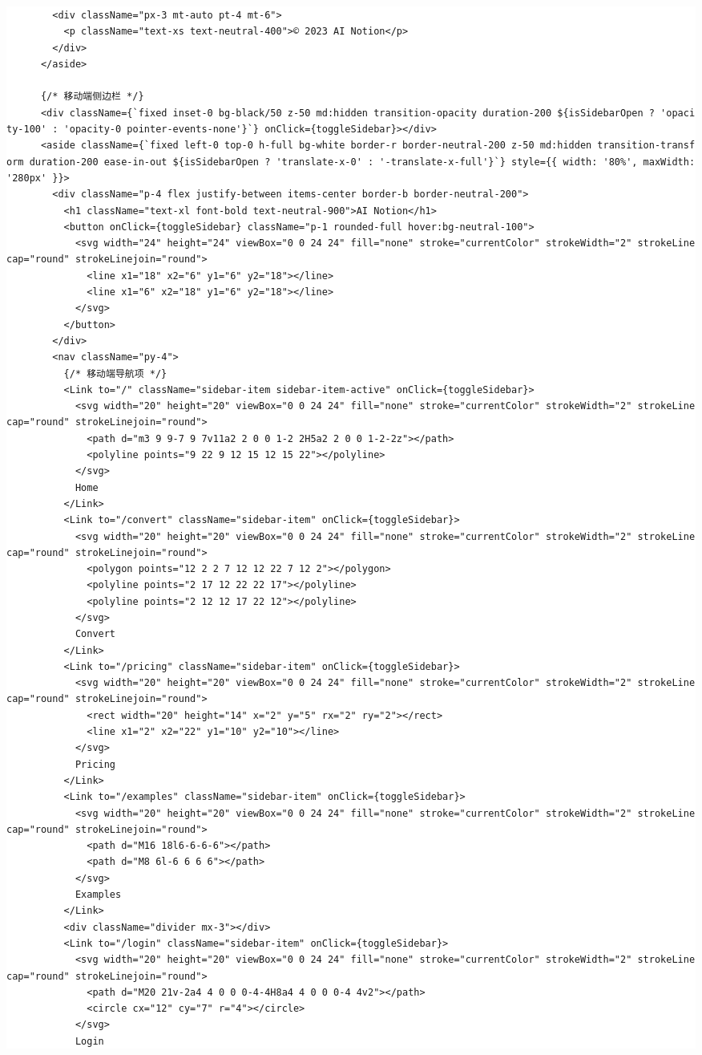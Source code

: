            <div className="px-3 mt-auto pt-4 mt-6">
              <p className="text-xs text-neutral-400">© 2023 AI Notion</p>
            </div>
          </aside>

          {/* 移动端侧边栏 */}
          <div className={`fixed inset-0 bg-black/50 z-50 md:hidden transition-opacity duration-200 ${isSidebarOpen ? 'opacity-100' : 'opacity-0 pointer-events-none'}`} onClick={toggleSidebar}></div>
          <aside className={`fixed left-0 top-0 h-full bg-white border-r border-neutral-200 z-50 md:hidden transition-transform duration-200 ease-in-out ${isSidebarOpen ? 'translate-x-0' : '-translate-x-full'}`} style={{ width: '80%', maxWidth: '280px' }}>
            <div className="p-4 flex justify-between items-center border-b border-neutral-200">
              <h1 className="text-xl font-bold text-neutral-900">AI Notion</h1>
              <button onClick={toggleSidebar} className="p-1 rounded-full hover:bg-neutral-100">
                <svg width="24" height="24" viewBox="0 0 24 24" fill="none" stroke="currentColor" strokeWidth="2" strokeLinecap="round" strokeLinejoin="round">
                  <line x1="18" x2="6" y1="6" y2="18"></line>
                  <line x1="6" x2="18" y1="6" y2="18"></line>
                </svg>
              </button>
            </div>
            <nav className="py-4">
              {/* 移动端导航项 */}
              <Link to="/" className="sidebar-item sidebar-item-active" onClick={toggleSidebar}>
                <svg width="20" height="20" viewBox="0 0 24 24" fill="none" stroke="currentColor" strokeWidth="2" strokeLinecap="round" strokeLinejoin="round">
                  <path d="m3 9 9-7 9 7v11a2 2 0 0 1-2 2H5a2 2 0 0 1-2-2z"></path>
                  <polyline points="9 22 9 12 15 12 15 22"></polyline>
                </svg>
                Home
              </Link>
              <Link to="/convert" className="sidebar-item" onClick={toggleSidebar}>
                <svg width="20" height="20" viewBox="0 0 24 24" fill="none" stroke="currentColor" strokeWidth="2" strokeLinecap="round" strokeLinejoin="round">
                  <polygon points="12 2 2 7 12 12 22 7 12 2"></polygon>
                  <polyline points="2 17 12 22 22 17"></polyline>
                  <polyline points="2 12 12 17 22 12"></polyline>
                </svg>
                Convert
              </Link>
              <Link to="/pricing" className="sidebar-item" onClick={toggleSidebar}>
                <svg width="20" height="20" viewBox="0 0 24 24" fill="none" stroke="currentColor" strokeWidth="2" strokeLinecap="round" strokeLinejoin="round">
                  <rect width="20" height="14" x="2" y="5" rx="2" ry="2"></rect>
                  <line x1="2" x2="22" y1="10" y2="10"></line>
                </svg>
                Pricing
              </Link>
              <Link to="/examples" className="sidebar-item" onClick={toggleSidebar}>
                <svg width="20" height="20" viewBox="0 0 24 24" fill="none" stroke="currentColor" strokeWidth="2" strokeLinecap="round" strokeLinejoin="round">
                  <path d="M16 18l6-6-6-6"></path>
                  <path d="M8 6l-6 6 6 6"></path>
                </svg>
                Examples
              </Link>
              <div className="divider mx-3"></div>
              <Link to="/login" className="sidebar-item" onClick={toggleSidebar}>
                <svg width="20" height="20" viewBox="0 0 24 24" fill="none" stroke="currentColor" strokeWidth="2" strokeLinecap="round" strokeLinejoin="round">
                  <path d="M20 21v-2a4 4 0 0 0-4-4H8a4 4 0 0 0-4 4v2"></path>
                  <circle cx="12" cy="7" r="4"></circle>
                </svg>
                Login